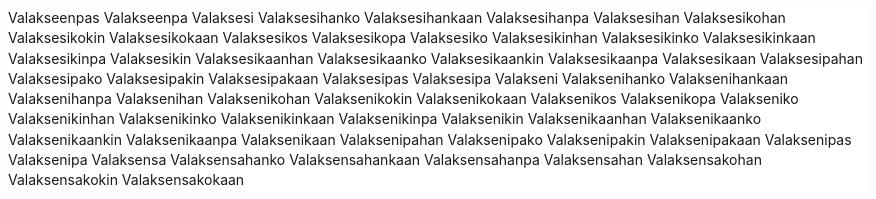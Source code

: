 Valakseenpas
Valakseenpa
Valaksesi
Valaksesihanko
Valaksesihankaan
Valaksesihanpa
Valaksesihan
Valaksesikohan
Valaksesikokin
Valaksesikokaan
Valaksesikos
Valaksesikopa
Valaksesiko
Valaksesikinhan
Valaksesikinko
Valaksesikinkaan
Valaksesikinpa
Valaksesikin
Valaksesikaanhan
Valaksesikaanko
Valaksesikaankin
Valaksesikaanpa
Valaksesikaan
Valaksesipahan
Valaksesipako
Valaksesipakin
Valaksesipakaan
Valaksesipas
Valaksesipa
Valakseni
Valaksenihanko
Valaksenihankaan
Valaksenihanpa
Valaksenihan
Valaksenikohan
Valaksenikokin
Valaksenikokaan
Valaksenikos
Valaksenikopa
Valakseniko
Valaksenikinhan
Valaksenikinko
Valaksenikinkaan
Valaksenikinpa
Valaksenikin
Valaksenikaanhan
Valaksenikaanko
Valaksenikaankin
Valaksenikaanpa
Valaksenikaan
Valaksenipahan
Valaksenipako
Valaksenipakin
Valaksenipakaan
Valaksenipas
Valaksenipa
Valaksensa
Valaksensahanko
Valaksensahankaan
Valaksensahanpa
Valaksensahan
Valaksensakohan
Valaksensakokin
Valaksensakokaan
